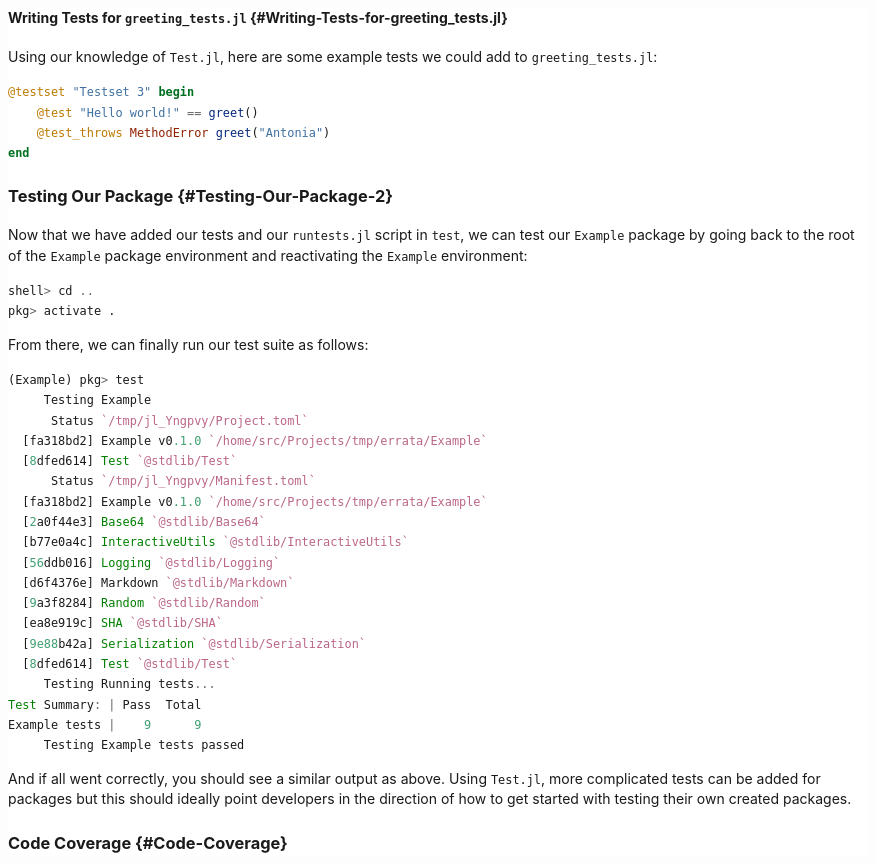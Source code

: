 
#### Writing Tests for `greeting_tests.jl` {#Writing-Tests-for-greeting_tests.jl}

Using our knowledge of `Test.jl`, here are some example tests we could add to `greeting_tests.jl`:

```julia
@testset "Testset 3" begin
    @test "Hello world!" == greet()
    @test_throws MethodError greet("Antonia")
end
```


### Testing Our Package {#Testing-Our-Package-2}

Now that we have added our tests and our `runtests.jl` script in `test`, we can test our `Example` package by going back to the root of the `Example` package environment and reactivating the `Example` environment:

```julia
shell> cd ..
pkg> activate .
```


From there, we can finally run our test suite as follows:

```julia
(Example) pkg> test
     Testing Example
      Status `/tmp/jl_Yngpvy/Project.toml`
  [fa318bd2] Example v0.1.0 `/home/src/Projects/tmp/errata/Example`
  [8dfed614] Test `@stdlib/Test`
      Status `/tmp/jl_Yngpvy/Manifest.toml`
  [fa318bd2] Example v0.1.0 `/home/src/Projects/tmp/errata/Example`
  [2a0f44e3] Base64 `@stdlib/Base64`
  [b77e0a4c] InteractiveUtils `@stdlib/InteractiveUtils`
  [56ddb016] Logging `@stdlib/Logging`
  [d6f4376e] Markdown `@stdlib/Markdown`
  [9a3f8284] Random `@stdlib/Random`
  [ea8e919c] SHA `@stdlib/SHA`
  [9e88b42a] Serialization `@stdlib/Serialization`
  [8dfed614] Test `@stdlib/Test`
     Testing Running tests...
Test Summary: | Pass  Total
Example tests |    9      9
     Testing Example tests passed
```


And if all went correctly, you should see a similar output as above. Using `Test.jl`, more complicated tests can be added for packages but this should ideally point developers in the direction of how to get started with testing their own created packages.



### Code Coverage {#Code-Coverage}
